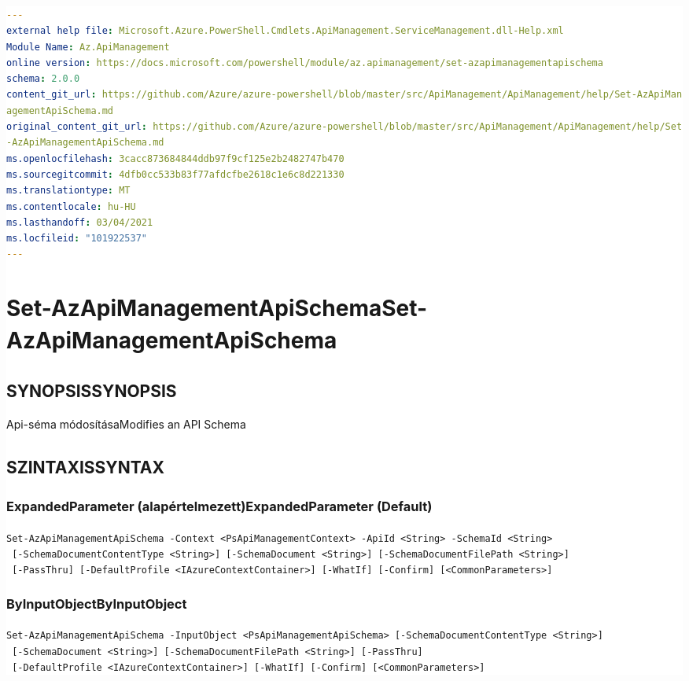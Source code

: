 ```yaml
---
external help file: Microsoft.Azure.PowerShell.Cmdlets.ApiManagement.ServiceManagement.dll-Help.xml
Module Name: Az.ApiManagement
online version: https://docs.microsoft.com/powershell/module/az.apimanagement/set-azapimanagementapischema
schema: 2.0.0
content_git_url: https://github.com/Azure/azure-powershell/blob/master/src/ApiManagement/ApiManagement/help/Set-AzApiManagementApiSchema.md
original_content_git_url: https://github.com/Azure/azure-powershell/blob/master/src/ApiManagement/ApiManagement/help/Set-AzApiManagementApiSchema.md
ms.openlocfilehash: 3cacc873684844ddb97f9cf125e2b2482747b470
ms.sourcegitcommit: 4dfb0cc533b83f77afdcfbe2618c1e6c8d221330
ms.translationtype: MT
ms.contentlocale: hu-HU
ms.lasthandoff: 03/04/2021
ms.locfileid: "101922537"
---
```

# <span data-ttu-id="3a4e1-101">Set-AzApiManagementApiSchema</span><span class="sxs-lookup"><span data-stu-id="3a4e1-101">Set-AzApiManagementApiSchema</span></span>

## <span data-ttu-id="3a4e1-102">SYNOPSIS</span><span class="sxs-lookup"><span data-stu-id="3a4e1-102">SYNOPSIS</span></span>
<span data-ttu-id="3a4e1-103">Api-séma módosítása</span><span class="sxs-lookup"><span data-stu-id="3a4e1-103">Modifies an API Schema</span></span>

## <span data-ttu-id="3a4e1-104">SZINTAXIS</span><span class="sxs-lookup"><span data-stu-id="3a4e1-104">SYNTAX</span></span>

### <span data-ttu-id="3a4e1-105">ExpandedParameter (alapértelmezett)</span><span class="sxs-lookup"><span data-stu-id="3a4e1-105">ExpandedParameter (Default)</span></span>
```
Set-AzApiManagementApiSchema -Context <PsApiManagementContext> -ApiId <String> -SchemaId <String>
 [-SchemaDocumentContentType <String>] [-SchemaDocument <String>] [-SchemaDocumentFilePath <String>]
 [-PassThru] [-DefaultProfile <IAzureContextContainer>] [-WhatIf] [-Confirm] [<CommonParameters>]
```

### <span data-ttu-id="3a4e1-106">ByInputObject</span><span class="sxs-lookup"><span data-stu-id="3a4e1-106">ByInputObject</span></span>
```
Set-AzApiManagementApiSchema -InputObject <PsApiManagementApiSchema> [-SchemaDocumentContentType <String>]
 [-SchemaDocument <String>] [-SchemaDocumentFilePath <String>] [-PassThru]
 [-DefaultProfile <IAzureContextContainer>] [-WhatIf] [-Confirm] [<CommonParameters>]
```
